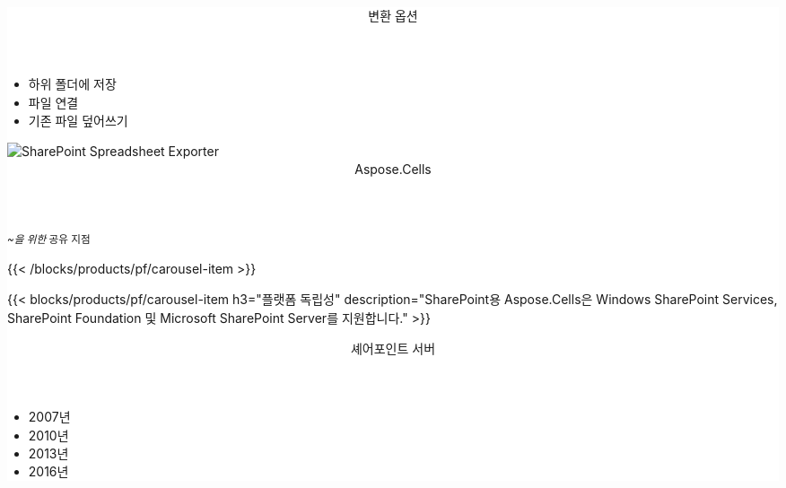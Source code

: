   <div class="d1-col d1-right">
   <header>
    <i class="fa fa-file-o">
    </i>
    변환 옵션
   </header>
   <ul>
    <li>
     하위 폴더에 저장
    </li>
    <li>
     파일 연결
    </li>
    <li>
     기존 파일 덮어쓰기
    </li>
   </ul>
  </div>
  
 </div>
 
 <div class="d1-logo">
  <img width="70" height="75" alt="SharePoint Spreadsheet Exporter" src="https://www.aspose.cloud/templates/aspose/img/products/cells/aspose_cells-for-sharepoint.svg"/>
  <header>
   Aspose.Cells
  </header>
  <footer>
   <small>
    <em>
     ~을 위한
    </em>
    공유 지점
   </small>
  </footer>
 </div>
 
</div>

{{< /blocks/products/pf/carousel-item >}}

{{< blocks/products/pf/carousel-item h3="플랫폼 독립성" description="SharePoint용 Aspose.Cells은 Windows SharePoint Services, SharePoint Foundation 및 Microsoft SharePoint Server를 지원합니다." >}}
<div class="diagram1 d1-sharepoint">
 <div class="d1-row">
  <div class="d1-col d1-left">
   <header style="padding-left: 0px;">
    <i class="fa fa-cubes">
    </i>
    셰어포인트 서버
   </header>
   <ul>
    <li>
     2007년
    </li>
    <li>
     2010년
    </li>
    <li>
     2013년
    </li>
    <li>
     2016년
    </li>
   </ul>
  </div>
  
